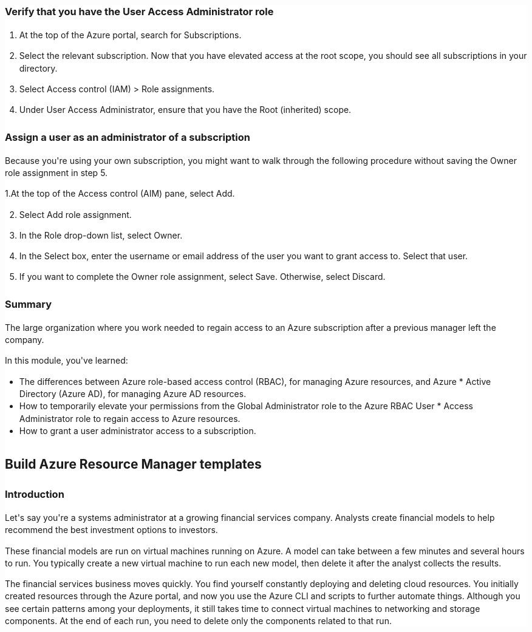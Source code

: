 ### Verify that you have the User Access Administrator role

1. At the top of the Azure portal, search for Subscriptions.

2. Select the relevant subscription. Now that you have elevated access at the root scope, you should see all subscriptions in your directory.

3. Select Access control (IAM) > Role assignments.

4. Under User Access Administrator, ensure that you have the Root (inherited) scope.

### Assign a user as an administrator of a subscription

Because you're using your own subscription, you might want to walk through the following procedure without saving the Owner role assignment in step 5.

1.At the top of the Access control (AIM) pane, select Add.

2. Select Add role assignment.

3. In the Role drop-down list, select Owner.

4. In the Select box, enter the username or email address of the user you want to grant access to. Select that user.

5. If you want to complete the Owner role assignment, select Save. Otherwise, select Discard.

### Summary

The large organization where you work needed to regain access to an Azure subscription after a previous manager left the company.

In this module, you've learned:

- The differences between Azure role-based access control (RBAC), for managing Azure resources, and Azure \* Active Directory (Azure AD), for managing Azure AD resources.
- How to temporarily elevate your permissions from the Global Administrator role to the Azure RBAC User \* Access Administrator role to regain access to Azure resources.
- How to grant a user administrator access to a subscription.

## Build Azure Resource Manager templates

### Introduction

Let's say you're a systems administrator at a growing financial services company. Analysts create financial models to help recommend the best investment options to investors.

These financial models are run on virtual machines running on Azure. A model can take between a few minutes and several hours to run. You typically create a new virtual machine to run each new model, then delete it after the analyst collects the results.

The financial services business moves quickly. You find yourself constantly deploying and deleting cloud resources. You initially created resources through the Azure portal, and now you use the Azure CLI and scripts to further automate things. Although you see certain patterns among your deployments, it still takes time to connect virtual machines to networking and storage components. At the end of each run, you need to delete only the components related to that run.
